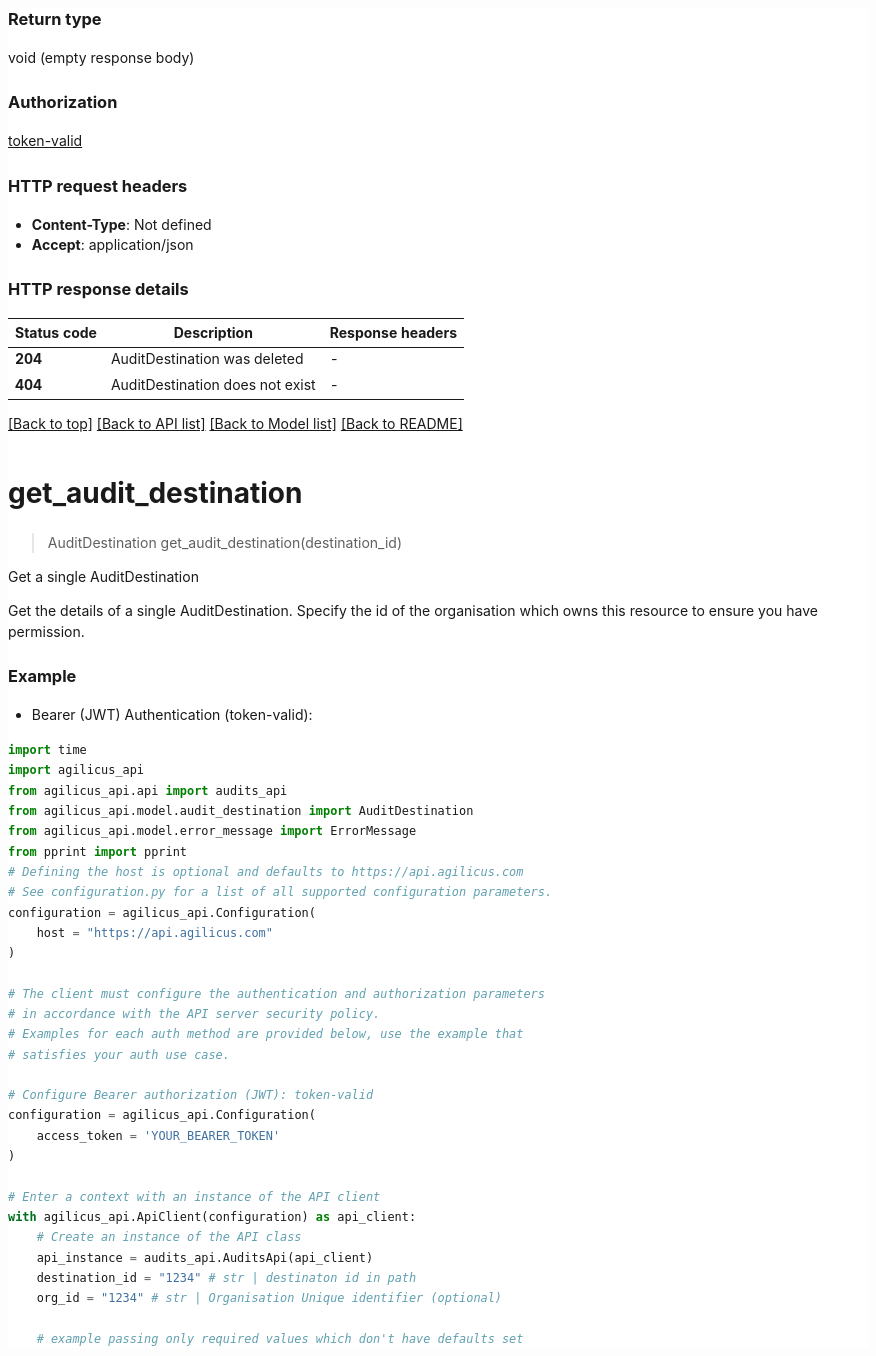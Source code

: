 ### Return type

void (empty response body)

### Authorization

[token-valid](../README.md#token-valid)

### HTTP request headers

 - **Content-Type**: Not defined
 - **Accept**: application/json


### HTTP response details
| Status code | Description | Response headers |
|-------------|-------------|------------------|
**204** | AuditDestination was deleted |  -  |
**404** | AuditDestination does not exist |  -  |

[[Back to top]](#) [[Back to API list]](../README.md#documentation-for-api-endpoints) [[Back to Model list]](../README.md#documentation-for-models) [[Back to README]](../README.md)

# **get_audit_destination**
> AuditDestination get_audit_destination(destination_id)

Get a single AuditDestination

Get the details of a single AuditDestination. Specify the id of the organisation which owns this resource to ensure you have permission. 

### Example

* Bearer (JWT) Authentication (token-valid):
```python
import time
import agilicus_api
from agilicus_api.api import audits_api
from agilicus_api.model.audit_destination import AuditDestination
from agilicus_api.model.error_message import ErrorMessage
from pprint import pprint
# Defining the host is optional and defaults to https://api.agilicus.com
# See configuration.py for a list of all supported configuration parameters.
configuration = agilicus_api.Configuration(
    host = "https://api.agilicus.com"
)

# The client must configure the authentication and authorization parameters
# in accordance with the API server security policy.
# Examples for each auth method are provided below, use the example that
# satisfies your auth use case.

# Configure Bearer authorization (JWT): token-valid
configuration = agilicus_api.Configuration(
    access_token = 'YOUR_BEARER_TOKEN'
)

# Enter a context with an instance of the API client
with agilicus_api.ApiClient(configuration) as api_client:
    # Create an instance of the API class
    api_instance = audits_api.AuditsApi(api_client)
    destination_id = "1234" # str | destinaton id in path
    org_id = "1234" # str | Organisation Unique identifier (optional)

    # example passing only required values which don't have defaults set
```